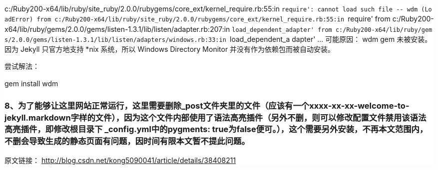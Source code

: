 c:/Ruby200-x64/lib/ruby/site_ruby/2.0.0/rubygems/core_ext/kernel_require.rb:55:in `require': cannot load such file -- wdm (LoadError)
from c:/Ruby200-x64/lib/ruby/site_ruby/2.0.0/rubygems/core_ext/kernel_require.rb:55:in `require'
from c:/Ruby200-x64/lib/ruby/gems/2.0.0/gems/listen-1.3.1/lib/listen/adapter.rb:207:in `load_dependent_adapter'
from c:/Ruby200-x64/lib/ruby/gems/2.0.0/gems/listen-1.3.1/lib/listen/adapters/windows.rb:33:in `load_dependent_a
dapter'
...
可能原因： wdm gem 未被安装。因为 Jekyll 只官方地支持 *nix 系统，所以 Windows Directory Monitor 并没有作为依赖包而被自动安装。

尝试解法：

gem install wdm

### 8、为了能够让这里网站正常运行，这里需要删除_post文件夹里的文件（应该有一个xxxx-xx-xx-welcome-to- jekyll.markdown字样的文件），因为这个文件内部使用了语法高亮插件（另外不删，则可以修改配置文件禁用该语法高亮插件，即修改根目录下 _config.yml中的pygments: true为false便可。），这个需要另外安装，不再本文范围内，不删会导致生成的静态页面有问题，因时间有限本文暂不提此问题。

原文链接： http://blog.csdn.net/kong5090041/article/details/38408211


























